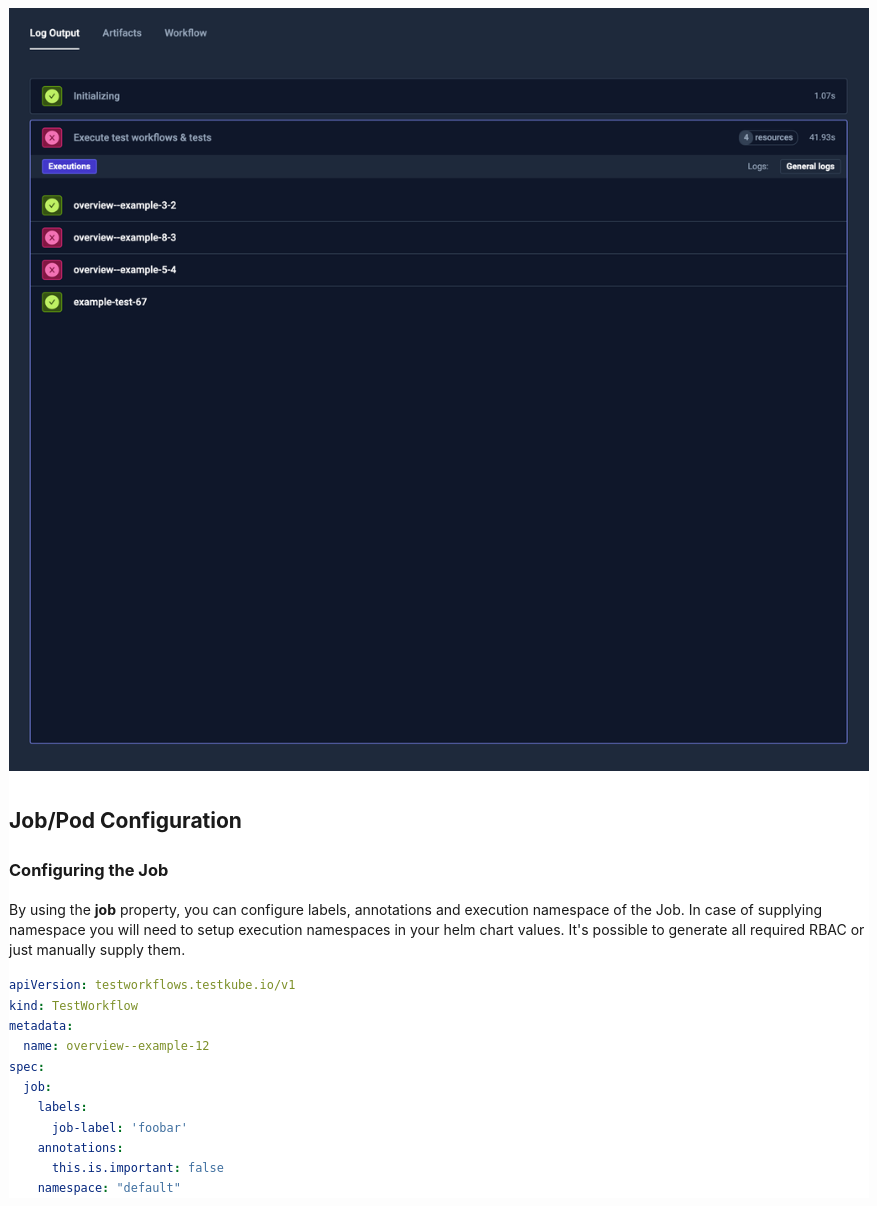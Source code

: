 ![Dependent Tests](../img/dependent-tests.png) 

## Job/Pod Configuration

### Configuring the Job

By using the **job** property, you can configure labels, annotations and execution namespace of the Job.
In case of supplying namespace you will need to setup execution namespaces in your helm chart values. It's possible to generate all required RBAC or just manually supply them.

```yaml
apiVersion: testworkflows.testkube.io/v1
kind: TestWorkflow
metadata:
  name: overview--example-12
spec:
  job:
    labels:
      job-label: 'foobar'
    annotations:
      this.is.important: false    
    namespace: "default"
```
